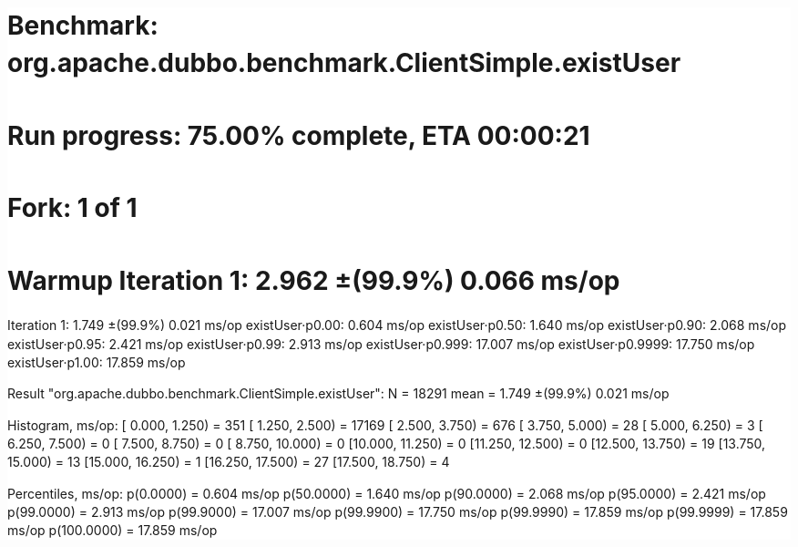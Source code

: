 # Benchmark: org.apache.dubbo.benchmark.ClientSimple.existUser

# Run progress: 75.00% complete, ETA 00:00:21
# Fork: 1 of 1
# Warmup Iteration   1: 2.962 ±(99.9%) 0.066 ms/op
Iteration   1: 1.749 ±(99.9%) 0.021 ms/op
                 existUser·p0.00:   0.604 ms/op
                 existUser·p0.50:   1.640 ms/op
                 existUser·p0.90:   2.068 ms/op
                 existUser·p0.95:   2.421 ms/op
                 existUser·p0.99:   2.913 ms/op
                 existUser·p0.999:  17.007 ms/op
                 existUser·p0.9999: 17.750 ms/op
                 existUser·p1.00:   17.859 ms/op



Result "org.apache.dubbo.benchmark.ClientSimple.existUser":
  N = 18291
  mean =      1.749 ±(99.9%) 0.021 ms/op

  Histogram, ms/op:
    [ 0.000,  1.250) = 351 
    [ 1.250,  2.500) = 17169 
    [ 2.500,  3.750) = 676 
    [ 3.750,  5.000) = 28 
    [ 5.000,  6.250) = 3 
    [ 6.250,  7.500) = 0 
    [ 7.500,  8.750) = 0 
    [ 8.750, 10.000) = 0 
    [10.000, 11.250) = 0 
    [11.250, 12.500) = 0 
    [12.500, 13.750) = 19 
    [13.750, 15.000) = 13 
    [15.000, 16.250) = 1 
    [16.250, 17.500) = 27 
    [17.500, 18.750) = 4 

  Percentiles, ms/op:
      p(0.0000) =      0.604 ms/op
     p(50.0000) =      1.640 ms/op
     p(90.0000) =      2.068 ms/op
     p(95.0000) =      2.421 ms/op
     p(99.0000) =      2.913 ms/op
     p(99.9000) =     17.007 ms/op
     p(99.9900) =     17.750 ms/op
     p(99.9990) =     17.859 ms/op
     p(99.9999) =     17.859 ms/op
    p(100.0000) =     17.859 ms/op
